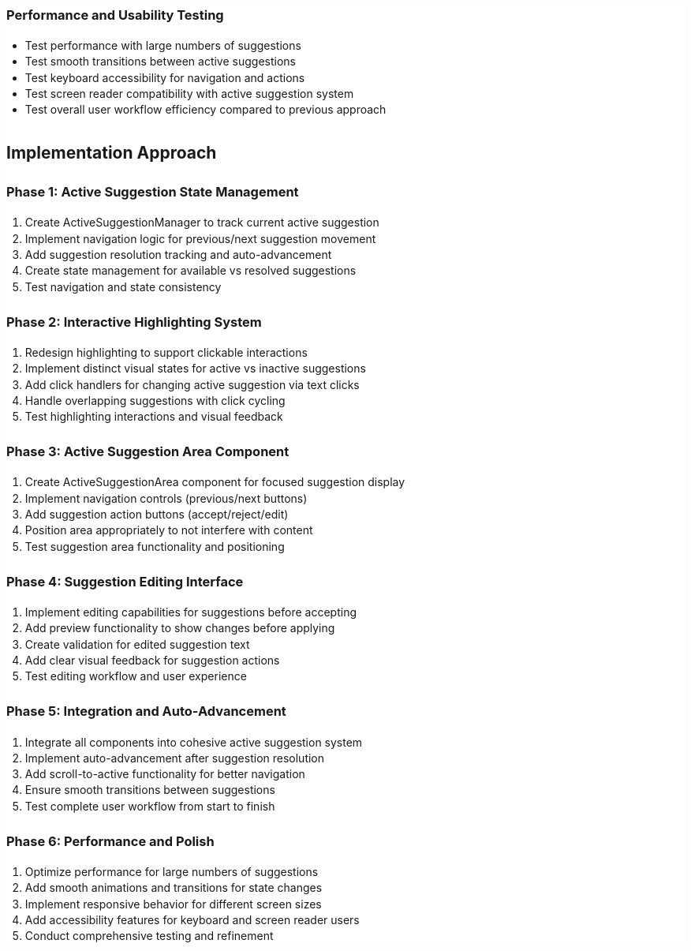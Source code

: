 ### Performance and Usability Testing
- Test performance with large numbers of suggestions
- Test smooth transitions between active suggestions
- Test keyboard accessibility for navigation and actions
- Test screen reader compatibility with active suggestion system
- Test overall user workflow efficiency compared to previous approach

## Implementation Approach

### Phase 1: Active Suggestion State Management
1. Create ActiveSuggestionManager to track current active suggestion
2. Implement navigation logic for previous/next suggestion movement
3. Add suggestion resolution tracking and auto-advancement
4. Create state management for available vs resolved suggestions
5. Test navigation and state consistency

### Phase 2: Interactive Highlighting System
1. Redesign highlighting to support clickable interactions
2. Implement distinct visual states for active vs inactive suggestions
3. Add click handlers for changing active suggestion via text clicks
4. Handle overlapping suggestions with click cycling
5. Test highlighting interactions and visual feedback

### Phase 3: Active Suggestion Area Component
1. Create ActiveSuggestionArea component for focused suggestion display
2. Implement navigation controls (previous/next buttons)
3. Add suggestion action buttons (accept/reject/edit)
4. Position area appropriately to not interfere with content
5. Test suggestion area functionality and positioning

### Phase 4: Suggestion Editing Interface
1. Implement editing capabilities for suggestions before accepting
2. Add preview functionality to show changes before applying
3. Create validation for edited suggestion text
4. Add clear visual feedback for suggestion actions
5. Test editing workflow and user experience

### Phase 5: Integration and Auto-Advancement
1. Integrate all components into cohesive active suggestion system
2. Implement auto-advancement after suggestion resolution
3. Add scroll-to-active functionality for better navigation
4. Ensure smooth transitions between suggestions
5. Test complete user workflow from start to finish

### Phase 6: Performance and Polish
1. Optimize performance for large numbers of suggestions
2. Add smooth animations and transitions for state changes
3. Implement responsive behavior for different screen sizes
4. Add accessibility features for keyboard and screen reader users
5. Conduct comprehensive testing and refinement
